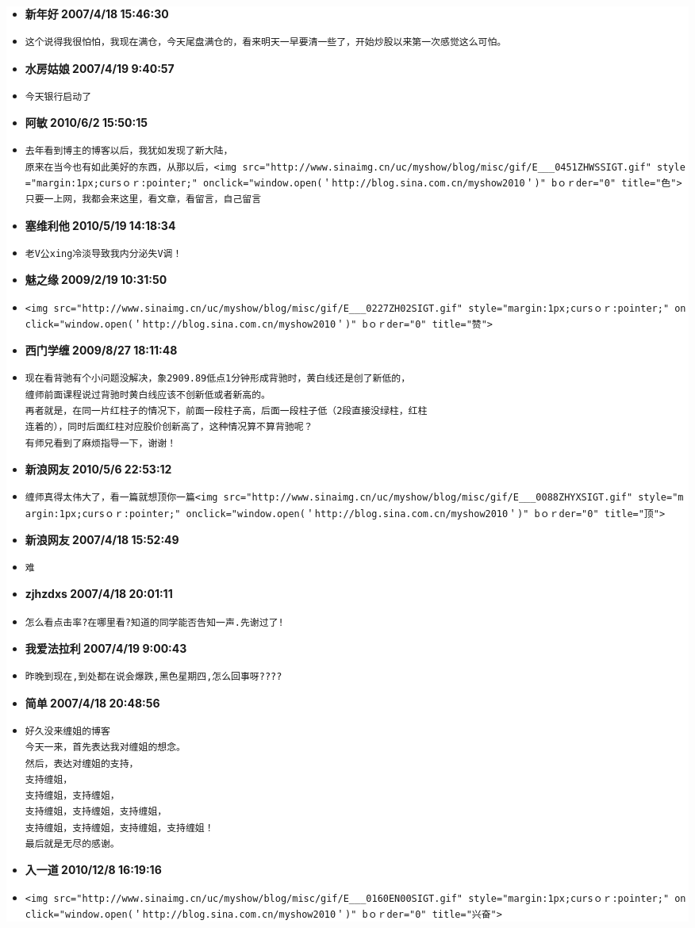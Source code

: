    - **新年好 2007/4/18 15:46:30**
   - ```
     这个说得我很怕怕，我现在满仓，今天尾盘满仓的，看来明天一早要清一些了，开始炒股以来第一次感觉这么可怕。
     ```
- **水房姑娘 2007/4/19 9:40:57**
- ```
  今天银行启动了
  ```
- **阿敏 2010/6/2 15:50:15**
- ```
  去年看到博主的博客以后，我犹如发现了新大陆，
  原来在当今也有如此美好的东西，从那以后，<img src="http://www.sinaimg.cn/uc/myshow/blog/misc/gif/E___0451ZHWSSIGT.gif" style="margin:1px;cursｏｒ:pointer;" onclick="window.open(＇http://blog.sina.com.cn/myshow2010＇)" bｏｒder="0" title="色">
  只要一上网，我都会来这里，看文章，看留言，自己留言
  ```
- **塞维利他 2010/5/19 14:18:34**
- ```
  老V公xing冷淡导致我内分泌失V调！
  ```
- **魅之缘 2009/2/19 10:31:50**
- ```
  <img src="http://www.sinaimg.cn/uc/myshow/blog/misc/gif/E___0227ZH02SIGT.gif" style="margin:1px;cursｏｒ:pointer;" onclick="window.open(＇http://blog.sina.com.cn/myshow2010＇)" bｏｒder="0" title="赞">
  ```
- **西门学缠 2009/8/27 18:11:48**
- ```
  现在看背驰有个小问题没解决，象2909.89低点1分钟形成背驰时，黄白线还是创了新低的，
  缠师前面课程说过背驰时黄白线应该不创新低或者新高的。
  再者就是，在同一片红柱子的情况下，前面一段柱子高，后面一段柱子低（2段直接没绿柱，红柱
  连着的），同时后面红柱对应股价创新高了，这种情况算不算背驰呢？
  有师兄看到了麻烦指导一下，谢谢！
  ```
- **新浪网友 2010/5/6 22:53:12**
- ```
  缠师真得太伟大了，看一篇就想顶你一篇<img src="http://www.sinaimg.cn/uc/myshow/blog/misc/gif/E___0088ZHYXSIGT.gif" style="margin:1px;cursｏｒ:pointer;" onclick="window.open(＇http://blog.sina.com.cn/myshow2010＇)" bｏｒder="0" title="顶">
  ```
- **新浪网友 2007/4/18 15:52:49**
- ```
  难
  ```
- **zjhzdxs 2007/4/18 20:01:11**
- ```
  怎么看点击率?在哪里看?知道的同学能否告知一声.先谢过了!
  ```
- **我爱法拉利 2007/4/19 9:00:43**
- ```
  昨晚到现在,到处都在说会爆跌,黑色星期四,怎么回事呀????
  ```
- **简单 2007/4/18 20:48:56**
- ```
  好久没来缠姐的博客
  今天一来，首先表达我对缠姐的想念。
  然后，表达对缠姐的支持，
  支持缠姐，
  支持缠姐，支持缠姐，
  支持缠姐，支持缠姐，支持缠姐，
  支持缠姐，支持缠姐，支持缠姐，支持缠姐！
  最后就是无尽的感谢。
  ```
- **入一道 2010/12/8 16:19:16**
- ```
  <img src="http://www.sinaimg.cn/uc/myshow/blog/misc/gif/E___0160EN00SIGT.gif" style="margin:1px;cursｏｒ:pointer;" onclick="window.open(＇http://blog.sina.com.cn/myshow2010＇)" bｏｒder="0" title="兴奋">